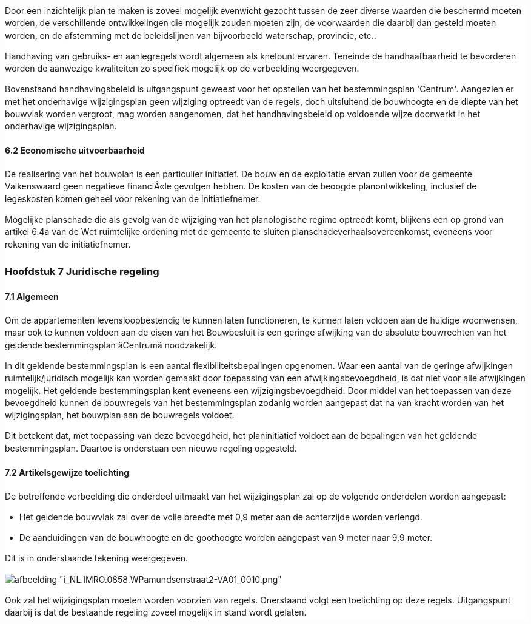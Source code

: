 Door een inzichtelijk plan te maken is zoveel mogelijk evenwicht gezocht tussen de zeer diverse waarden die beschermd moeten worden, de verschillende ontwikkelingen die mogelijk zouden moeten zijn, de voorwaarden die daarbij dan gesteld moeten worden, en de afstemming met de beleidslijnen van bijvoorbeeld waterschap, provincie, etc..

Handhaving van gebruiks\- en aanlegregels wordt algemeen als knelpunt ervaren. Teneinde de handhaafbaarheid te bevorderen worden de aanwezige kwaliteiten zo specifiek mogelijk op de verbeelding weergegeven.

Bovenstaand handhavingsbeleid is uitgangspunt geweest voor het opstellen van het bestemmingsplan 'Centrum'. Aangezien er met het onderhavige wijzigingsplan geen wijziging optreedt van de regels, doch uitsluitend de bouwhoogte en de diepte van het bouwvlak worden vergroot, mag worden aangenomen, dat het handhavingsbeleid op voldoende wijze doorwerkt in het onderhavige wijzigingsplan.

#### 6\.2 Economische uitvoerbaarheid

De realisering van het bouwplan is een particulier initiatief. De bouw en de exploitatie ervan zullen voor de gemeente Valkenswaard geen negatieve financiÃ«le gevolgen hebben. De kosten van de beoogde planontwikkeling, inclusief de legeskosten komen geheel voor rekening van de initiatiefnemer.

Mogelijke planschade die als gevolg van de wijziging van het planologische regime optreedt komt, blijkens een op grond van artikel 6\.4a van de Wet ruimtelijke ordening met de gemeente te sluiten planschadeverhaalsovereenkomst, eveneens voor rekening van de initiatiefnemer.

### Hoofdstuk 7 Juridische regeling

#### 7\.1 Algemeen

Om de appartementen levensloopbestendig te kunnen laten functioneren, te kunnen laten voldoen aan de huidige woonwensen, maar ook te kunnen voldoen aan de eisen van het Bouwbesluit is een geringe afwijking van de absolute bouwrechten van het geldende bestemmingsplan âCentrumâ noodzakelijk.

In dit geldende bestemmingsplan is een aantal flexibiliteitsbepalingen opgenomen. Waar een aantal van de geringe afwijkingen ruimtelijk/juridisch mogelijk kan worden gemaakt door toepassing van een afwijkingsbevoegdheid, is dat niet voor alle afwijkingen mogelijk. Het geldende bestemmingsplan kent eveneens een wijzigingsbevoegdheid. Door middel van het toepassen van deze bevoegdheid kunnen de bouwregels van het bestemmingsplan zodanig worden aangepast dat na van kracht worden van het wijzigingsplan, het bouwplan aan de bouwregels voldoet.

Dit betekent dat, met toepassing van deze bevoegdheid, het planinitiatief voldoet aan de bepalingen van het geldende bestemmingsplan. Daartoe is onderstaan een nieuwe regeling opgesteld.

#### 7\.2 Artikelsgewijze toelichting

De betreffende verbeelding die onderdeel uitmaakt van het wijzigingsplan zal op de volgende onderdelen worden aangepast:

* Het geldende bouwvlak zal over de volle breedte met 0,9 meter aan de achterzijde worden verlengd.

* De aanduidingen van de bouwhoogte en de goothoogte worden aangepast van 9 meter naar 9,9 meter.

Dit is in onderstaande tekening weergegeven.

![afbeelding "i_NL.IMRO.0858.WPamundsenstraat2-VA01_0010.png"](i_NL.IMRO.0858.WPamundsenstraat2-VA01_0010.png)

Ook zal het wijzigingsplan moeten worden voorzien van regels. Onerstaand volgt een toelichting op deze regels. Uitgangspunt daarbij is dat de bestaande regeling zoveel mogelijk in stand wordt gelaten.
